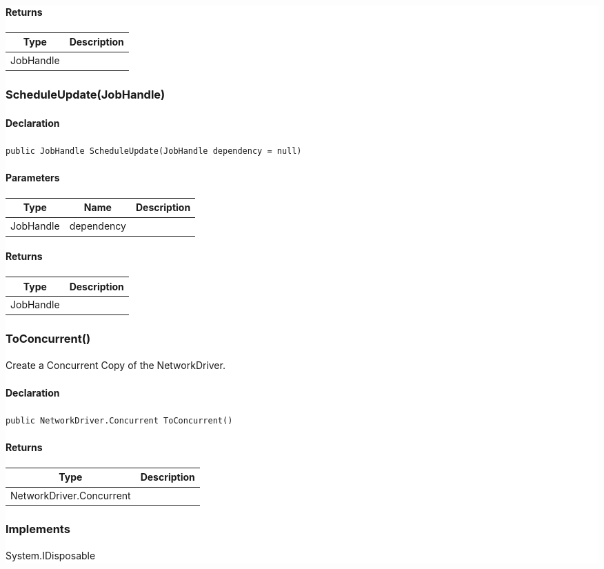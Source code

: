 #### Returns

| Type      | Description |
|-----------|-------------|
| JobHandle |             |

### ScheduleUpdate(JobHandle)

<div class="markdown level1 summary">

</div>

<div class="markdown level1 conceptual">

</div>

#### Declaration

``` lang-csharp
public JobHandle ScheduleUpdate(JobHandle dependency = null)
```

#### Parameters

| Type      | Name       | Description |
|-----------|------------|-------------|
| JobHandle | dependency |             |

#### Returns

| Type      | Description |
|-----------|-------------|
| JobHandle |             |

### ToConcurrent()

<div class="markdown level1 summary">

Create a Concurrent Copy of the NetworkDriver.

</div>

<div class="markdown level1 conceptual">

</div>

#### Declaration

``` lang-csharp
public NetworkDriver.Concurrent ToConcurrent()
```

#### Returns

| Type                     | Description |
|--------------------------|-------------|
| NetworkDriver.Concurrent |             |

### Implements

<div>

System.IDisposable

</div>
